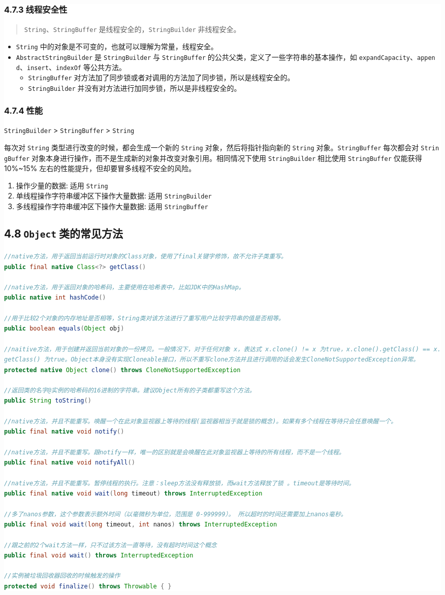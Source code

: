 

### 4.7.3 线程安全性

> `String`、`StringBuffer` 是线程安全的，`StringBuilder` 非线程安全。

- `String` 中的对象是不可变的，也就可以理解为常量，线程安全。
- `AbstractStringBuilder` 是 `StringBuilder` 与 `StringBuffer` 的公共父类，定义了一些字符串的基本操作，如 `expandCapacity`、`append`、`insert`、`indexOf` 等公共方法。
  - `StringBuffer` 对方法加了同步锁或者对调用的方法加了同步锁，所以是线程安全的。
  - `StringBuilder` 并没有对方法进行加同步锁，所以是非线程安全的。



### 4.7.4 性能

`StringBuilder` > `StringBuffer` > `String`

每次对 `String` 类型进行改变的时候，都会生成一个新的 `String` 对象，然后将指针指向新的 `String` 对象。`StringBuffer` 每次都会对 `StringBuffer` 对象本身进行操作，而不是生成新的对象并改变对象引用。相同情况下使用 `StringBuilder` 相比使用 `StringBuffer` 仅能获得 10%~15% 左右的性能提升，但却要冒多线程不安全的风险。 

1. 操作少量的数据: 适用 `String`
2. 单线程操作字符串缓冲区下操作大量数据: 适用 `StringBuilder`
3. 多线程操作字符串缓冲区下操作大量数据: 适用 `StringBuffer`



## 4.8 `Object` 类的常见方法

```java
//native方法，用于返回当前运行时对象的Class对象，使用了final关键字修饰，故不允许子类重写。
public final native Class<?> getClass()
    
//native方法，用于返回对象的哈希码，主要使用在哈希表中，比如JDK中的HashMap。
public native int hashCode() 
    
//用于比较2个对象的内存地址是否相等，String类对该方法进行了重写用户比较字符串的值是否相等。
public boolean equals(Object obj)
    
//naitive方法，用于创建并返回当前对象的一份拷贝。一般情况下，对于任何对象 x，表达式 x.clone() != x 为true，x.clone().getClass() == x.getClass() 为true。Object本身没有实现Cloneable接口，所以不重写clone方法并且进行调用的话会发生CloneNotSupportedException异常。
protected native Object clone() throws CloneNotSupportedException
    
//返回类的名字@实例的哈希码的16进制的字符串。建议Object所有的子类都重写这个方法。
public String toString()
    
//native方法，并且不能重写。唤醒一个在此对象监视器上等待的线程(监视器相当于就是锁的概念)。如果有多个线程在等待只会任意唤醒一个。
public final native void notify()

//native方法，并且不能重写。跟notify一样，唯一的区别就是会唤醒在此对象监视器上等待的所有线程，而不是一个线程。
public final native void notifyAll()
    
//native方法，并且不能重写。暂停线程的执行。注意：sleep方法没有释放锁，而wait方法释放了锁 。timeout是等待时间。
public final native void wait(long timeout) throws InterruptedException
    
//多了nanos参数，这个参数表示额外时间（以毫微秒为单位，范围是 0-999999）。 所以超时的时间还需要加上nanos毫秒。
public final void wait(long timeout, int nanos) throws InterruptedException
    
//跟之前的2个wait方法一样，只不过该方法一直等待，没有超时时间这个概念
public final void wait() throws InterruptedException
    
//实例被垃圾回收器回收的时候触发的操作
protected void finalize() throws Throwable { }
```
